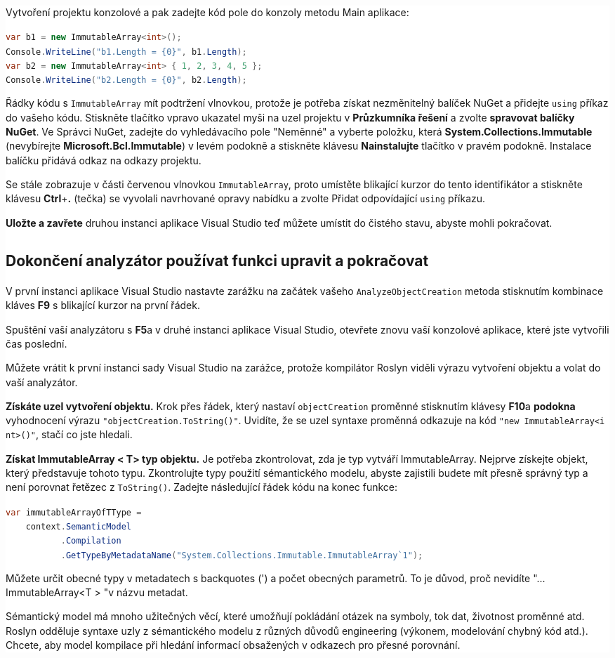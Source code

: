 Vytvoření projektu konzolové a pak zadejte kód pole do konzoly metodu Main aplikace:

```csharp
var b1 = new ImmutableArray<int>();
Console.WriteLine("b1.Length = {0}", b1.Length);
var b2 = new ImmutableArray<int> { 1, 2, 3, 4, 5 };
Console.WriteLine("b2.Length = {0}", b2.Length);
```

Řádky kódu s `ImmutableArray` mít podtržení vlnovkou, protože je potřeba získat nezměnitelný balíček NuGet a přidejte `using` příkaz do vašeho kódu.  Stiskněte tlačítko vpravo ukazatel myši na uzel projektu v **Průzkumníka řešení** a zvolte **spravovat balíčky NuGet**.  Ve Správci NuGet, zadejte do vyhledávacího pole "Neměnné" a vyberte položku, která **System.Collections.Immutable** (nevybírejte **Microsoft.Bcl.Immutable**) v levém podokně a stiskněte klávesu  **Nainstalujte** tlačítko v pravém podokně.  Instalace balíčku přidává odkaz na odkazy projektu.

Se stále zobrazuje v části červenou vlnovkou `ImmutableArray`, proto umístěte blikající kurzor do tento identifikátor a stiskněte klávesu **Ctrl**+**.** (tečka) se vyvolali navrhované opravy nabídku a zvolte Přidat odpovídající `using` příkazu.

**Uložte a zavřete** druhou instanci aplikace Visual Studio teď můžete umístit do čistého stavu, abyste mohli pokračovat.

## <a name="finish-the-analyzer-using-edit-and-continue"></a>Dokončení analyzátor používat funkci upravit a pokračovat

V první instanci aplikace Visual Studio nastavte zarážku na začátek vašeho `AnalyzeObjectCreation` metoda stisknutím kombinace kláves **F9** s blikající kurzor na první řádek.

Spuštění vaší analyzátoru s **F5**a v druhé instanci aplikace Visual Studio, otevřete znovu vaší konzolové aplikace, které jste vytvořili čas poslední.

Můžete vrátit k první instanci sady Visual Studio na zarážce, protože kompilátor Roslyn viděli výrazu vytvoření objektu a volat do vaší analyzátor.

**Získáte uzel vytvoření objektu.** Krok přes řádek, který nastaví `objectCreation` proměnné stisknutím klávesy **F10**a **podokna** vyhodnocení výrazu `"objectCreation.ToString()"`.  Uvidíte, že se uzel syntaxe proměnná odkazuje na kód `"new ImmutableArray<int>()"`, stačí co jste hledali.

**Získat ImmutableArray < T\> typ objektu.** Je potřeba zkontrolovat, zda je typ vytváří ImmutableArray.  Nejprve získejte objekt, který představuje tohoto typu.  Zkontrolujte typy použití sémantického modelu, abyste zajistili budete mít přesně správný typ a není porovnat řetězec z `ToString()`.  Zadejte následující řádek kódu na konec funkce:

```csharp
var immutableArrayOfTType =
    context.SemanticModel
           .Compilation
           .GetTypeByMetadataName("System.Collections.Immutable.ImmutableArray`1");
```

Můžete určit obecné typy v metadatech s backquotes (') a počet obecných parametrů.  To je důvod, proč nevidíte "... ImmutableArray\<T > "v názvu metadat.

Sémantický model má mnoho užitečných věcí, které umožňují pokládání otázek na symboly, tok dat, životnost proměnné atd.  Roslyn odděluje syntaxe uzly z sémantického modelu z různých důvodů engineering (výkonem, modelování chybný kód atd.).  Chcete, aby model kompilace při hledání informací obsažených v odkazech pro přesné porovnání.
